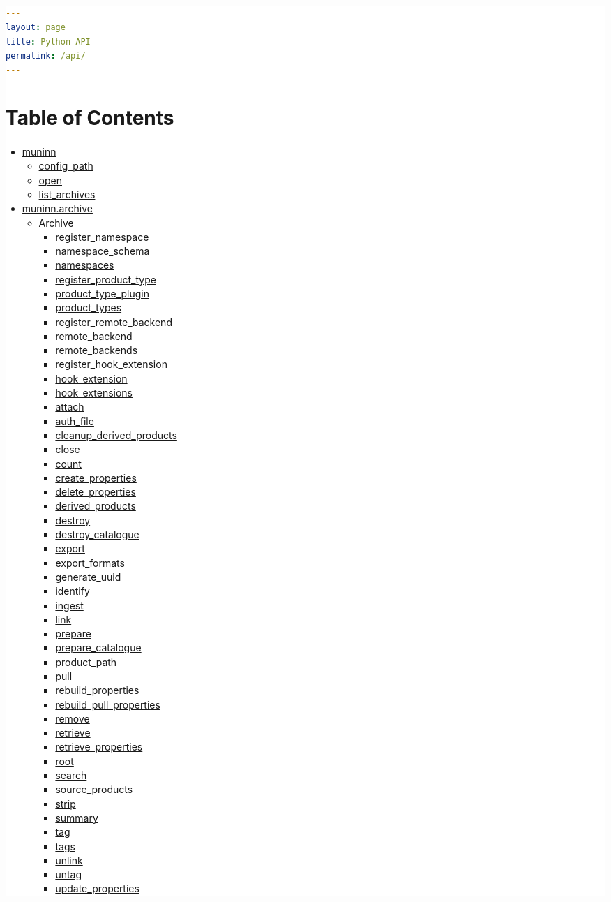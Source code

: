 ```yaml
---
layout: page
title: Python API
permalink: /api/
---
```


# Table of Contents

* [muninn](#muninn)
  * [config\_path](#muninn.config_path)
  * [open](#muninn.open)
  * [list\_archives](#muninn.list_archives)
* [muninn.archive](#muninn.archive)
  * [Archive](#muninn.archive.Archive)
    * [register\_namespace](#muninn.archive.Archive.register_namespace)
    * [namespace\_schema](#muninn.archive.Archive.namespace_schema)
    * [namespaces](#muninn.archive.Archive.namespaces)
    * [register\_product\_type](#muninn.archive.Archive.register_product_type)
    * [product\_type\_plugin](#muninn.archive.Archive.product_type_plugin)
    * [product\_types](#muninn.archive.Archive.product_types)
    * [register\_remote\_backend](#muninn.archive.Archive.register_remote_backend)
    * [remote\_backend](#muninn.archive.Archive.remote_backend)
    * [remote\_backends](#muninn.archive.Archive.remote_backends)
    * [register\_hook\_extension](#muninn.archive.Archive.register_hook_extension)
    * [hook\_extension](#muninn.archive.Archive.hook_extension)
    * [hook\_extensions](#muninn.archive.Archive.hook_extensions)
    * [attach](#muninn.archive.Archive.attach)
    * [auth\_file](#muninn.archive.Archive.auth_file)
    * [cleanup\_derived\_products](#muninn.archive.Archive.cleanup_derived_products)
    * [close](#muninn.archive.Archive.close)
    * [count](#muninn.archive.Archive.count)
    * [create\_properties](#muninn.archive.Archive.create_properties)
    * [delete\_properties](#muninn.archive.Archive.delete_properties)
    * [derived\_products](#muninn.archive.Archive.derived_products)
    * [destroy](#muninn.archive.Archive.destroy)
    * [destroy\_catalogue](#muninn.archive.Archive.destroy_catalogue)
    * [export](#muninn.archive.Archive.export)
    * [export\_formats](#muninn.archive.Archive.export_formats)
    * [generate\_uuid](#muninn.archive.Archive.generate_uuid)
    * [identify](#muninn.archive.Archive.identify)
    * [ingest](#muninn.archive.Archive.ingest)
    * [link](#muninn.archive.Archive.link)
    * [prepare](#muninn.archive.Archive.prepare)
    * [prepare\_catalogue](#muninn.archive.Archive.prepare_catalogue)
    * [product\_path](#muninn.archive.Archive.product_path)
    * [pull](#muninn.archive.Archive.pull)
    * [rebuild\_properties](#muninn.archive.Archive.rebuild_properties)
    * [rebuild\_pull\_properties](#muninn.archive.Archive.rebuild_pull_properties)
    * [remove](#muninn.archive.Archive.remove)
    * [retrieve](#muninn.archive.Archive.retrieve)
    * [retrieve\_properties](#muninn.archive.Archive.retrieve_properties)
    * [root](#muninn.archive.Archive.root)
    * [search](#muninn.archive.Archive.search)
    * [source\_products](#muninn.archive.Archive.source_products)
    * [strip](#muninn.archive.Archive.strip)
    * [summary](#muninn.archive.Archive.summary)
    * [tag](#muninn.archive.Archive.tag)
    * [tags](#muninn.archive.Archive.tags)
    * [unlink](#muninn.archive.Archive.unlink)
    * [untag](#muninn.archive.Archive.untag)
    * [update\_properties](#muninn.archive.Archive.update_properties)